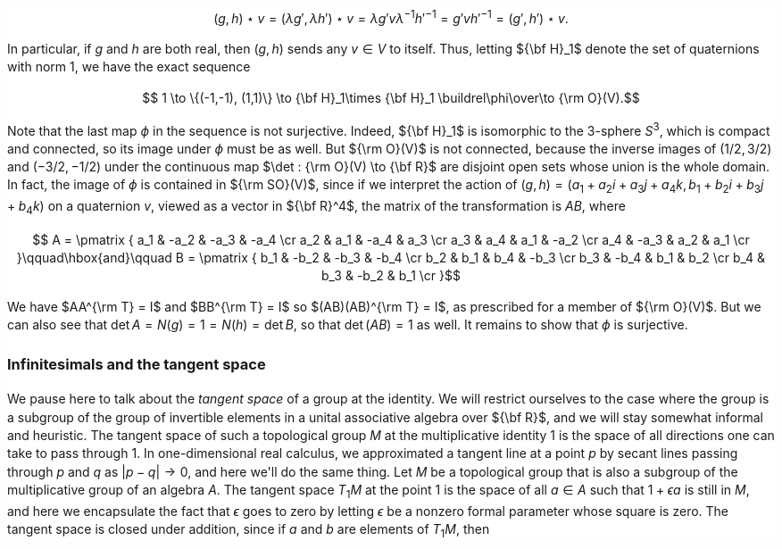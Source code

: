 $$(g,h)\star v=(\lambda g',\lambda h')\star v = \lambda g' v \lambda^{-1}h'^{-1} = g'vh'^{-1} = (g',h')\star v.$$

In particular, if $g$ and $h$ are both real, then $(g,h)$ sends any $v\in V$ to itself.
Thus, letting ${\bf H}_1$ denote the set of quaternions with norm $1$, we have the exact sequence

$$ 1 \to \{(-1,-1), (1,1)\} \to {\bf H}_1\times {\bf H}_1 \buildrel\phi\over\to {\rm O}(V).$$

Note that the last map $\phi$ in the sequence is not surjective. Indeed, ${\bf H}_1$ is isomorphic to the
$3$-sphere $S^3$, which is compact and connected, so its image under $\phi$ must be as well. But ${\rm O}(V)$
is not connected, because the inverse images of $(1/2,3/2)$ and $(-3/2,-1/2)$ under the continuous map
$\det : {\rm O}(V) \to {\bf R}$ are disjoint open sets whose union is the whole domain. In fact, the image
of $\phi$ is contained in ${\rm SO}(V)$, since if we interpret the action of
$(g,h) = (a_1 + a_2 i + a_3 j + a_4 k, b_1 + b_2 i + b_3 j + b_4 k)$ on a quaternion $v$, viewed as a vector in
${\bf R}^4$, the matrix of the transformation is $AB$, where

$$ A = \pmatrix {
a_1 & -a_2 & -a_3 & -a_4 \cr
a_2 & a_1 & -a_4 & a_3 \cr
a_3 & a_4 & a_1 & -a_2 \cr
a_4 & -a_3 & a_2 & a_1 \cr
}\qquad\hbox{and}\qquad
B = \pmatrix {
b_1 & -b_2 & -b_3 & -b_4 \cr
b_2 &  b_1 &  b_4 & -b_3 \cr
b_3 & -b_4 &  b_1 &  b_2 \cr
b_4 &  b_3 & -b_2 &  b_1 \cr
}$$

We have $AA^{\rm T} = I$ and $BB^{\rm T} = I$ so $(AB)(AB)^{\rm T} = I$, as prescribed for a member of
${\rm O}(V)$. But we can also see that $\det A = N(g) = 1 = N(h) = \det B$, so that $\det(AB) = 1$ as well.
It remains to show that $\phi$ is surjective.

### Infinitesimals and the tangent space

We pause here to talk about the _tangent space_ of a group at the identity. We will restrict ourselves to
the case where the group is a subgroup of the group of invertible elements
in a unital associative algebra over ${\bf R}$,
and we will stay somewhat informal and heuristic.
The tangent space of such a topological group $M$ at the multiplicative identity $1$ is the space of all
directions one can take to pass through
$1$. In one-dimensional real calculus, we approximated a tangent line at a point $p$ by secant lines passing
through $p$ and $q$ as $|p-q|\to 0$, and here we'll do the same thing. Let $M$ be a topological group that is
also a subgroup of the multiplicative group of an algebra $A$. The tangent space $T_1 M$
at the point $1$
is the space of all $a\in A$ such that $1 + \epsilon a$ is still in $M$, and here
we encapsulate the fact that $\epsilon$ goes to zero by letting
$\epsilon$ be a nonzero formal parameter whose square is zero.
The tangent space is closed under addition, since if $a$ and $b$ are elements of $T_1 M$, then
